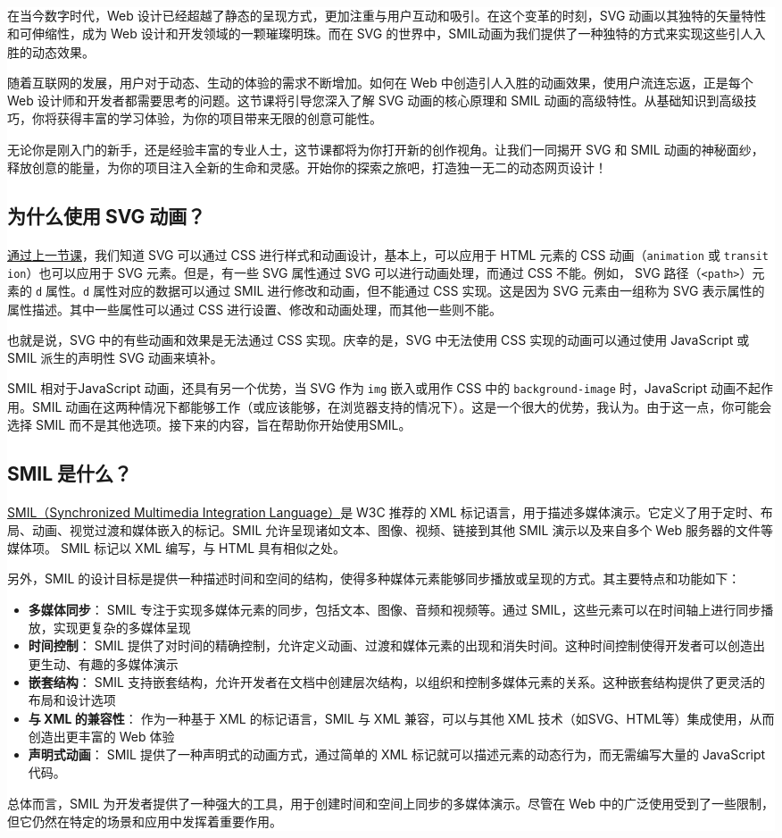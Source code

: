 在当今数字时代，Web 设计已经超越了静态的呈现方式，更加注重与用户互动和吸引。在这个变革的时刻，SVG 动画以其独特的矢量特性和可伸缩性，成为 Web 设计和开发领域的一颗璀璨明珠。而在 SVG 的世界中，SMIL动画为我们提供了一种独特的方式来实现这些引人入胜的动态效果。

  


随着互联网的发展，用户对于动态、生动的体验的需求不断增加。如何在 Web 中创造引人入胜的动画效果，使用户流连忘返，正是每个 Web 设计师和开发者都需要思考的问题。这节课将引导您深入了解 SVG 动画的核心原理和 SMIL 动画的高级特性。从基础知识到高级技巧，你将获得丰富的学习体验，为你的项目带来无限的创意可能性。

  


无论你是刚入门的新手，还是经验丰富的专业人士，这节课都将为你打开新的创作视角。让我们一同揭开 SVG 和 SMIL 动画的神秘面纱，释放创意的能量，为你的项目注入全新的生命和灵感。开始你的探索之旅吧，打造独一无二的动态网页设计！

  


## 为什么使用 SVG 动画？

  


[通过上一节课](https://juejin.cn/book/7288940354408022074/section/7308623638335815692)，我们知道 SVG 可以通过 CSS 进行样式和动画设计，基本上，可以应用于 HTML 元素的 CSS 动画（`animation` 或 `transition`）也可以应用于 SVG 元素。但是，有一些 SVG 属性通过 SVG 可以进行动画处理，而通过 CSS 不能。例如， SVG 路径（`<path>`）元素的 `d` 属性。`d` 属性对应的数据可以通过 SMIL 进行修改和动画，但不能通过 CSS 实现。这是因为 SVG 元素由一组称为 SVG 表示属性的属性描述。其中一些属性可以通过 CSS 进行设置、修改和动画处理，而其他一些则不能。

  


也就是说，SVG 中的有些动画和效果是无法通过 CSS 实现。庆幸的是，SVG 中无法使用 CSS 实现的动画可以通过使用 JavaScript 或 SMIL 派生的声明性 SVG 动画来填补。

  


SMIL 相对于JavaScript 动画，还具有另一个优势，当 SVG 作为 `img` 嵌入或用作 CSS 中的 `background-image` 时，JavaScript 动画不起作用。SMIL 动画在这两种情况下都能够工作（或应该能够，在浏览器支持的情况下）。这是一个很大的优势，我认为。由于这一点，你可能会选择 SMIL 而不是其他选项。接下来的内容，旨在帮助你开始使用SMIL。

  


## SMIL 是什么？

  


[SMIL（Synchronized Multimedia Integration Language）](https://www.w3.org/TR/SMIL3/)是 W3C 推荐的 XML 标记语言，用于描述多媒体演示。它定义了用于定时、布局、动画、视觉过渡和媒体嵌入的标记。SMIL 允许呈现诸如文本、图像、视频、链接到其他 SMIL 演示以及来自多个 Web 服务器的文件等媒体项。 SMIL 标记以 XML 编写，与 HTML 具有相似之处。

  


另外，SMIL 的设计目标是提供一种描述时间和空间的结构，使得多种媒体元素能够同步播放或呈现的方式。其主要特点和功能如下：

  


-   **多媒体同步**： SMIL 专注于实现多媒体元素的同步，包括文本、图像、音频和视频等。通过 SMIL，这些元素可以在时间轴上进行同步播放，实现更复杂的多媒体呈现
-   **时间控制**： SMIL 提供了对时间的精确控制，允许定义动画、过渡和媒体元素的出现和消失时间。这种时间控制使得开发者可以创造出更生动、有趣的多媒体演示
-   **嵌套结构**： SMIL 支持嵌套结构，允许开发者在文档中创建层次结构，以组织和控制多媒体元素的关系。这种嵌套结构提供了更灵活的布局和设计选项
-   **与 XML 的兼容性**： 作为一种基于 XML 的标记语言，SMIL 与 XML 兼容，可以与其他 XML 技术（如SVG、HTML等）集成使用，从而创造出更丰富的 Web 体验
-   **声明式动画**： SMIL 提供了一种声明式的动画方式，通过简单的 XML 标记就可以描述元素的动态行为，而无需编写大量的 JavaScript 代码。

  


总体而言，SMIL 为开发者提供了一种强大的工具，用于创建时间和空间上同步的多媒体演示。尽管在 Web 中的广泛使用受到了一些限制，但它仍然在特定的场景和应用中发挥着重要作用。
